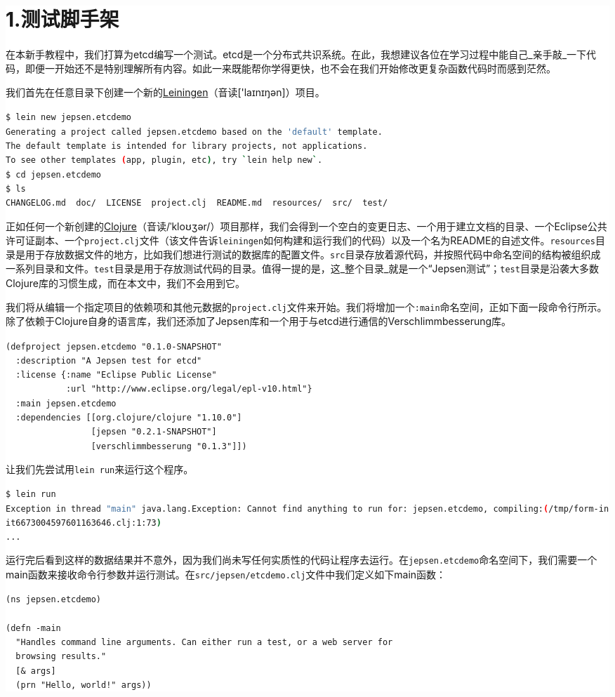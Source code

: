# 1.测试脚手架

在本新手教程中，我们打算为etcd编写一个测试。etcd是一个分布式共识系统。在此，我想建议各位在学习过程中能自己_亲手敲_一下代码，即便一开始还不是特别理解所有内容。如此一来既能帮你学得更快，也不会在我们开始修改更复杂函数代码时而感到茫然。

我们首先在任意目录下创建一个新的[Leiningen](https://github.com/technomancy/leiningen)（音读\['laɪnɪŋən\]）项目。

```bash
$ lein new jepsen.etcdemo
Generating a project called jepsen.etcdemo based on the 'default' template.
The default template is intended for library projects, not applications.
To see other templates (app, plugin, etc), try `lein help new`.
$ cd jepsen.etcdemo
$ ls
CHANGELOG.md  doc/  LICENSE  project.clj  README.md  resources/  src/  test/
```

正如任何一个新创建的[Clojure](https://zh.wikipedia.org/wiki/Clojure)（音读/ˈkloʊʒər/）项目那样，我们会得到一个空白的变更日志、一个用于建立文档的目录、一个Eclipse公共许可证副本、一个`project.clj`文件（该文件告诉`leiningen`如何构建和运行我们的代码）以及一个名为README的自述文件。`resources`目录是用于存放数据文件的地方，比如我们想进行测试的数据库的配置文件。`src`目录存放着源代码，并按照代码中命名空间的结构被组织成一系列目录和文件。`test`目录是用于存放测试代码的目录。值得一提的是，这_整个目录_就是一个“Jepsen测试”；`test`目录是沿袭大多数Clojure库的习惯生成，而在本文中，我们不会用到它。

我们将从编辑一个指定项目的依赖项和其他元数据的`project.clj`文件来开始。我们将增加一个`:main`命名空间，正如下面一段命令行所示。除了依赖于Clojure自身的语言库，我们还添加了Jepsen库和一个用于与etcd进行通信的Verschlimmbesserung库。

```text
(defproject jepsen.etcdemo "0.1.0-SNAPSHOT"
  :description "A Jepsen test for etcd"
  :license {:name "Eclipse Public License"
            :url "http://www.eclipse.org/legal/epl-v10.html"}
  :main jepsen.etcdemo
  :dependencies [[org.clojure/clojure "1.10.0"]
                 [jepsen "0.2.1-SNAPSHOT"]
                 [verschlimmbesserung "0.1.3"]])
```

让我们先尝试用`lein run`来运行这个程序。

```bash
$ lein run
Exception in thread "main" java.lang.Exception: Cannot find anything to run for: jepsen.etcdemo, compiling:(/tmp/form-init6673004597601163646.clj:1:73)
...
```

运行完后看到这样的数据结果并不意外，因为我们尚未写任何实质性的代码让程序去运行。在`jepsen.etcdemo`命名空间下，我们需要一个main函数来接收命令行参数并运行测试。在`src/jepsen/etcdemo.clj`文件中我们定义如下main函数：

```text
(ns jepsen.etcdemo)

(defn -main
  "Handles command line arguments. Can either run a test, or a web server for
  browsing results."
  [& args]
  (prn "Hello, world!" args))
```

